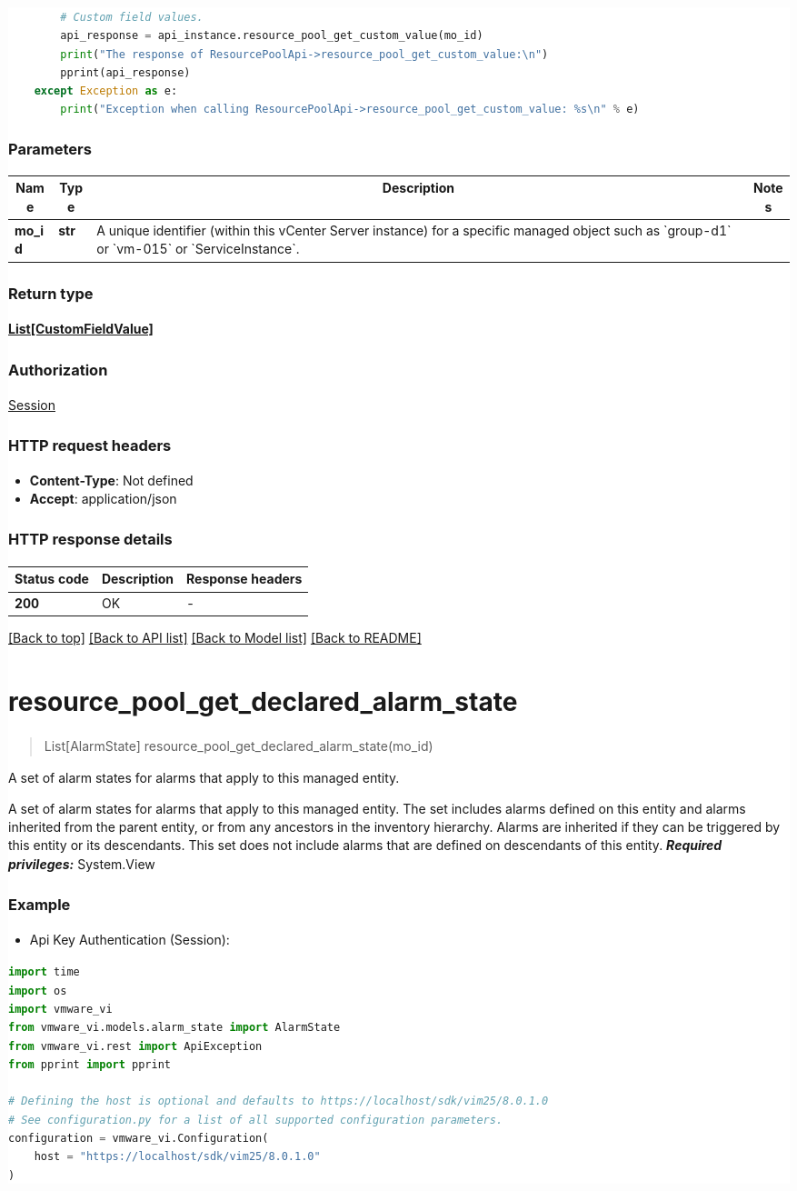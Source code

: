 ```python
        # Custom field values. 
        api_response = api_instance.resource_pool_get_custom_value(mo_id)
        print("The response of ResourcePoolApi->resource_pool_get_custom_value:\n")
        pprint(api_response)
    except Exception as e:
        print("Exception when calling ResourcePoolApi->resource_pool_get_custom_value: %s\n" % e)
```



### Parameters

Name | Type | Description  | Notes
------------- | ------------- | ------------- | -------------
 **mo_id** | **str**| A unique identifier (within this vCenter Server instance) for a specific managed object such as &#x60;group-d1&#x60; or &#x60;vm-015&#x60; or &#x60;ServiceInstance&#x60;. | 

### Return type

[**List[CustomFieldValue]**](CustomFieldValue.md)

### Authorization

[Session](../README.md#Session)

### HTTP request headers

 - **Content-Type**: Not defined
 - **Accept**: application/json

### HTTP response details
| Status code | Description | Response headers |
|-------------|-------------|------------------|
**200** | OK  |  -  |

[[Back to top]](#) [[Back to API list]](../README.md#documentation-for-api-endpoints) [[Back to Model list]](../README.md#documentation-for-models) [[Back to README]](../README.md)

# **resource_pool_get_declared_alarm_state**
> List[AlarmState] resource_pool_get_declared_alarm_state(mo_id)

A set of alarm states for alarms that apply to this managed entity. 

A set of alarm states for alarms that apply to this managed entity.  The set includes alarms defined on this entity and alarms inherited from the parent entity, or from any ancestors in the inventory hierarchy.  Alarms are inherited if they can be triggered by this entity or its descendants. This set does not include alarms that are defined on descendants of this entity.  ***Required privileges:*** System.View 

### Example

* Api Key Authentication (Session):
```python
import time
import os
import vmware_vi
from vmware_vi.models.alarm_state import AlarmState
from vmware_vi.rest import ApiException
from pprint import pprint

# Defining the host is optional and defaults to https://localhost/sdk/vim25/8.0.1.0
# See configuration.py for a list of all supported configuration parameters.
configuration = vmware_vi.Configuration(
    host = "https://localhost/sdk/vim25/8.0.1.0"
)
```